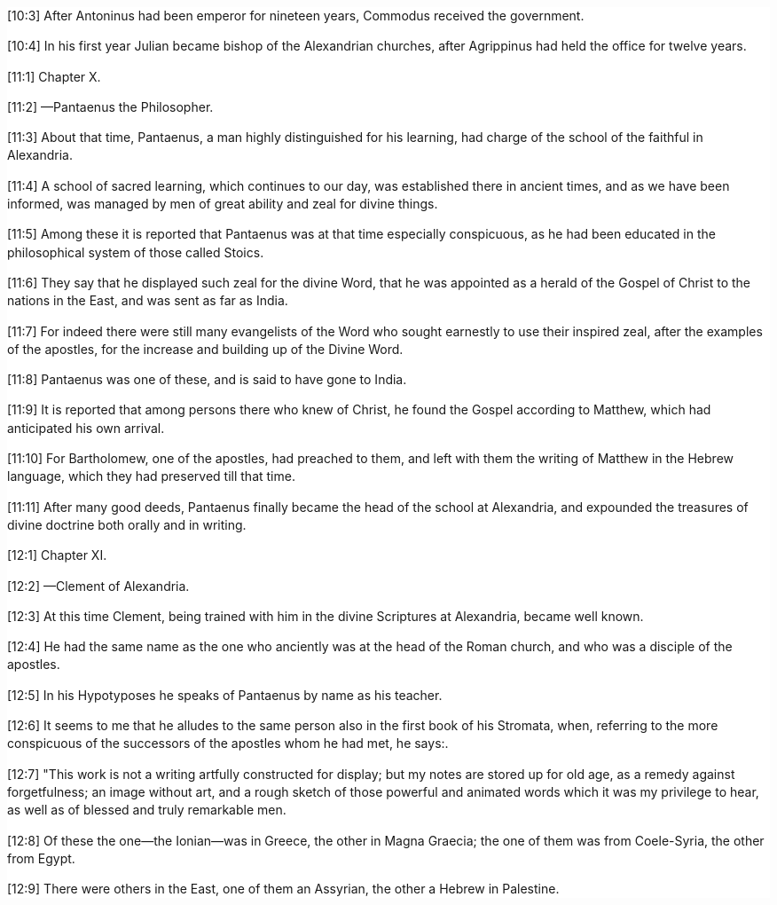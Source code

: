 [10:3] After Antoninus had been emperor for nineteen years, Commodus received the government.

[10:4] In his first year Julian became bishop of the Alexandrian churches, after Agrippinus had held the office for twelve years.

[11:1] Chapter X.

[11:2] —Pantaenus the Philosopher.

[11:3] About that time, Pantaenus, a man highly distinguished for his learning, had charge of the school of the faithful in Alexandria.

[11:4] A school of sacred learning, which continues to our day, was established there in ancient times, and as we have been informed, was managed by men of great ability and zeal for divine things.

[11:5] Among these it is reported that Pantaenus was at that time especially conspicuous, as he had been educated in the philosophical system of those called Stoics.

[11:6] They say that he displayed such zeal for the divine Word, that he was appointed as a herald of the Gospel of Christ to the nations in the East, and was sent as far as India.

[11:7] For indeed there were still many evangelists of the Word who sought earnestly to use their inspired zeal, after the examples of the apostles, for the increase and building up of the Divine Word.

[11:8] Pantaenus was one of these, and is said to have gone to India.

[11:9] It is reported that among persons there who knew of Christ, he found the Gospel according to Matthew, which had anticipated his own arrival.

[11:10] For Bartholomew, one of the apostles, had preached to them, and left with them the writing of Matthew in the Hebrew language, which they had preserved till that time.

[11:11] After many good deeds, Pantaenus finally became the head of the school at Alexandria, and expounded the treasures of divine doctrine both orally and in writing.

[12:1] Chapter XI.

[12:2] —Clement of Alexandria.

[12:3] At this time Clement, being trained with him in the divine Scriptures at Alexandria, became well known.

[12:4] He had the same name as the one who anciently was at the head of the Roman church, and who was a disciple of the apostles.

[12:5] In his Hypotyposes he speaks of Pantaenus by name as his teacher.

[12:6] It seems to me that he alludes to the same person also in the first book of his Stromata, when, referring to the more conspicuous of the successors of the apostles whom he had met, he says:.

[12:7] "This work is not a writing artfully constructed for display; but my notes are stored up for old age, as a remedy against forgetfulness; an image without art, and a rough sketch of those powerful and animated words which it was my privilege to hear, as well as of blessed and truly remarkable men.

[12:8] Of these the one—the Ionian—was in Greece, the other in Magna Graecia; the one of them was from Coele-Syria, the other from Egypt.

[12:9] There were others in the East, one of them an Assyrian, the other a Hebrew in Palestine.

